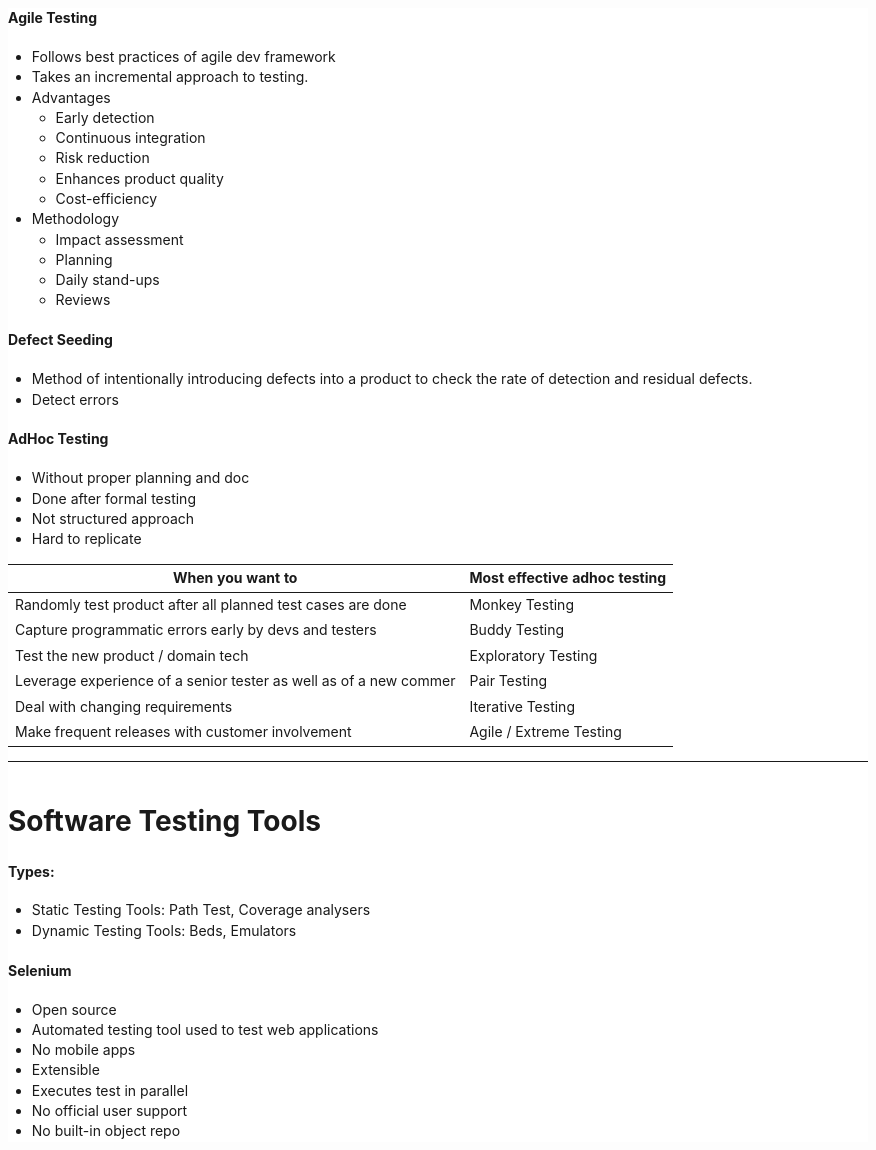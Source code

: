 #### Agile Testing
- Follows best practices of agile dev framework
- Takes an incremental approach to testing.
- Advantages
	- Early detection
	- Continuous integration
	- Risk reduction
	- Enhances product quality
	- Cost-efficiency
- Methodology
	- Impact assessment
	- Planning
	- Daily stand-ups
	- Reviews

#### Defect Seeding
- Method of intentionally introducing defects into a product to check the rate of detection and residual defects.
- Detect errors

#### AdHoc Testing
- Without proper planning and doc
- Done after formal testing
- Not structured approach
- Hard to replicate

| When you want to                                                  | Most effective adhoc testing |
| ----------------------------------------------------------------- | ---------------------------- |
| Randomly test product after all planned test cases are done       | Monkey Testing               |
| Capture programmatic errors early by devs and testers             | Buddy Testing                |
| Test the new product / domain tech                                | Exploratory Testing          |
| Leverage experience of a senior tester as well as of a new commer | Pair Testing                 |
| Deal with changing requirements                                   | Iterative Testing            |
| Make frequent releases with customer involvement                  | Agile / Extreme Testing      | 

---

# Software Testing Tools

#### Types:
- Static Testing Tools: Path Test, Coverage analysers
- Dynamic Testing Tools: Beds, Emulators

#### Selenium
- Open source
- Automated testing tool used to test web applications
- No mobile apps
- Extensible
- Executes test in parallel
- No official user support
- No built-in object repo
